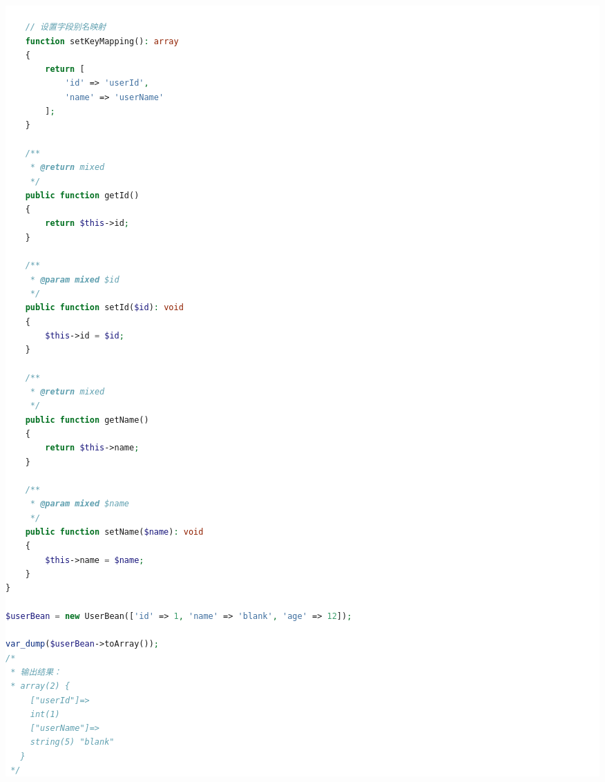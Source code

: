 ```php

    // 设置字段别名映射
    function setKeyMapping(): array
    {
        return [
            'id' => 'userId',
            'name' => 'userName'
        ];
    }

    /**
     * @return mixed
     */
    public function getId()
    {
        return $this->id;
    }

    /**
     * @param mixed $id
     */
    public function setId($id): void
    {
        $this->id = $id;
    }

    /**
     * @return mixed
     */
    public function getName()
    {
        return $this->name;
    }

    /**
     * @param mixed $name
     */
    public function setName($name): void
    {
        $this->name = $name;
    }
}

$userBean = new UserBean(['id' => 1, 'name' => 'blank', 'age' => 12]);

var_dump($userBean->toArray());
/*
 * 输出结果：
 * array(2) {
     ["userId"]=>
     int(1)
     ["userName"]=>
     string(5) "blank"
   }
 */
```

